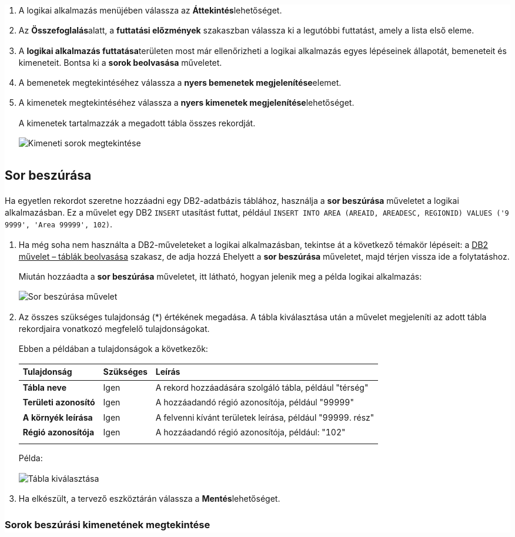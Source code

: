 1. A logikai alkalmazás menüjében válassza az **Áttekintés**lehetőséget.

1. Az **Összefoglalás**alatt, a **futtatási előzmények** szakaszban válassza ki a legutóbbi futtatást, amely a lista első eleme.

1. A **logikai alkalmazás futtatása**területen most már ellenőrizheti a logikai alkalmazás egyes lépéseinek állapotát, bemeneteit és kimeneteit.
Bontsa ki a **sorok beolvasása** műveletet.

1. A bemenetek megtekintéséhez válassza a **nyers bemenetek megjelenítése**elemet.

1. A kimenetek megtekintéséhez válassza a **nyers kimenetek megjelenítése**lehetőséget.

   A kimenetek tartalmazzák a megadott tábla összes rekordját.

   ![Kimeneti sorok megtekintése](./media/connectors-create-api-db2/db2-connector-get-rows-outputs.png)

## <a name="insert-row"></a>Sor beszúrása

Ha egyetlen rekordot szeretne hozzáadni egy DB2-adatbázis táblához, használja a **sor beszúrása** műveletet a logikai alkalmazásban. Ez a művelet egy DB2 `INSERT` utasítást futtat, például `INSERT INTO AREA (AREAID, AREADESC, REGIONID) VALUES ('99999', 'Area 99999', 102)`.

1. Ha még soha nem használta a DB2-műveleteket a logikai alkalmazásban, tekintse át a következő témakör lépéseit: a [DB2 művelet – táblák beolvasása](#add-db2-action) szakasz, de adja hozzá Ehelyett a **sor beszúrása** műveletet, majd térjen vissza ide a folytatáshoz.

   Miután hozzáadta a **sor beszúrása** műveletet, itt látható, hogyan jelenik meg a példa logikai alkalmazás:

   ![Sor beszúrása művelet](./media/connectors-create-api-db2/db2-insert-row-action.png)

1. Az összes szükséges tulajdonság (*) értékének megadása. A tábla kiválasztása után a művelet megjeleníti az adott tábla rekordjaira vonatkozó megfelelő tulajdonságokat.

   Ebben a példában a tulajdonságok a következők:

   | Tulajdonság | Szükséges | Leírás |
   |----------|----------|-------------|
   | **Tábla neve** | Igen | A rekord hozzáadására szolgáló tábla, például "térség" |
   | **Területi azonosító** | Igen | A hozzáadandó régió azonosítója, például "99999" |
   | **A környék leírása** | Igen | A felvenni kívánt területek leírása, például "99999. rész" |
   | **Régió azonosítója** | Igen | A hozzáadandó régió azonosítója, például: "102" |
   |||| 

   Példa:

   ![Tábla kiválasztása](./media/connectors-create-api-db2/db2-insert-row-action-select-table.png)

1. Ha elkészült, a tervező eszköztárán válassza a **Mentés**lehetőséget.

### <a name="view-insert-row-outputs"></a>Sorok beszúrási kimenetének megtekintése

